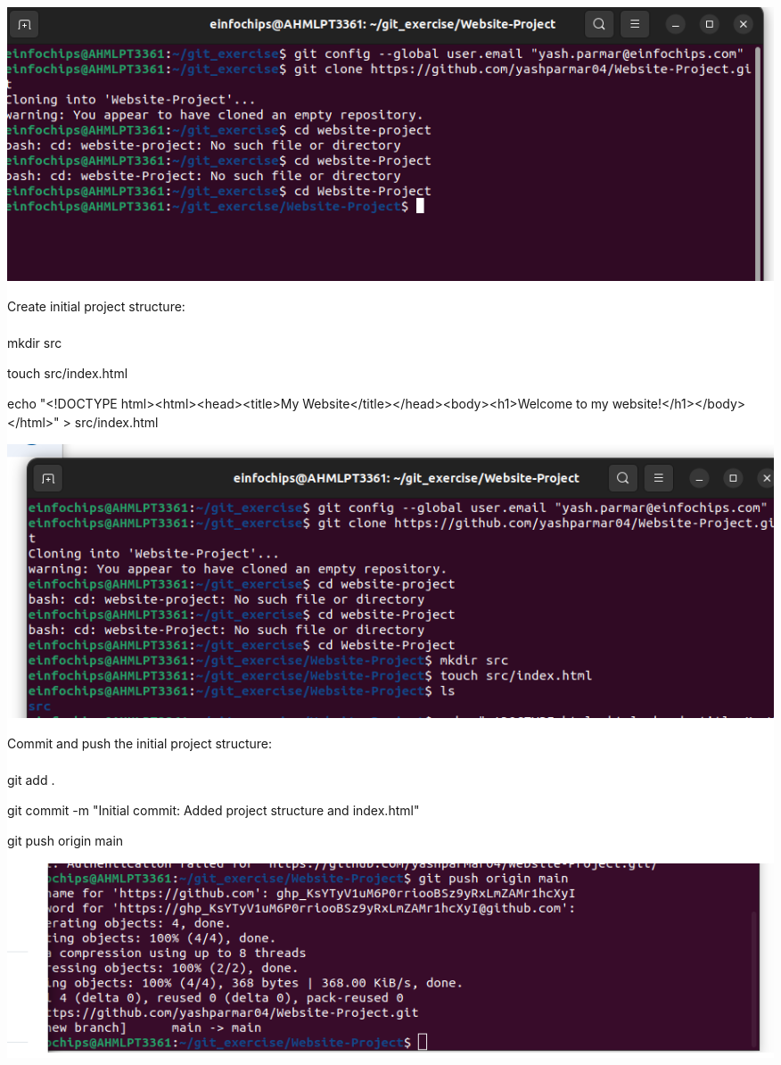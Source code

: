 ![](.//media/image2.png)

Create initial project structure:\
\
mkdir src

touch src/index.html

echo \"\<!DOCTYPE html\>\<html\>\<head\>\<title\>My
Website\</title\>\</head\>\<body\>\<h1\>Welcome to my
website!\</h1\>\</body\>\</html\>\" \> src/index.html

![](.//media/image3.png)

Commit and push the initial project structure:\
\
git add .

git commit -m \"Initial commit: Added project structure and index.html\"

git push origin main

![](.//media/image4.png)
